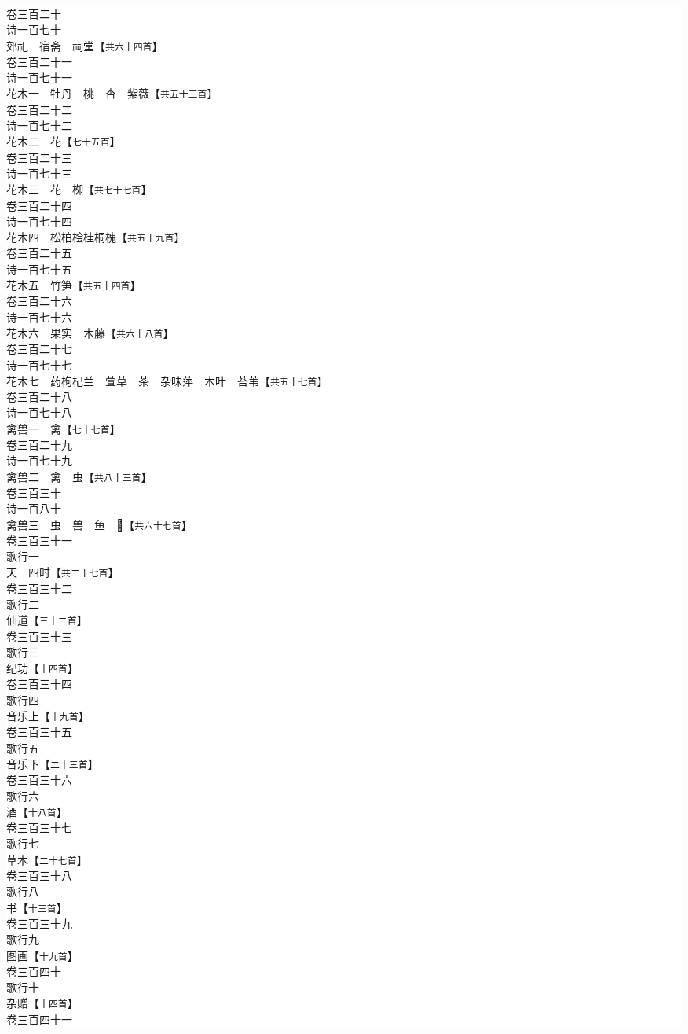 卷三百二十  
诗一百七十  
郊祀　宿斋　祠堂【`共六十四首`】  
卷三百二十一  
诗一百七十一  
花木一　牡丹　桃　杏　紫薇【`共五十三首`】  
卷三百二十二  
诗一百七十二  
花木二　花【`七十五首`】  
卷三百二十三  
诗一百七十三  
花木三　花　栁【`共七十七首`】  
卷三百二十四  
诗一百七十四  
花木四　松柏桧桂桐槐【`共五十九首`】  
卷三百二十五  
诗一百七十五  
花木五　竹笋【`共五十四首`】  
卷三百二十六  
诗一百七十六  
花木六　果实　木藤【`共六十八首`】  
卷三百二十七  
诗一百七十七  
花木七　药枸杞兰　萱草　茶　杂味萍　木叶　苔苇【`共五十七首`】  
卷三百二十八  
诗一百七十八  
禽兽一　禽【`七十七首`】  
卷三百二十九  
诗一百七十九  
禽兽二　禽　虫【`共八十三首`】  
卷三百三十  
诗一百八十  
禽兽三　虫　兽　鱼　【`共六十七首`】  
卷三百三十一  
歌行一  
天　四时【`共二十七首`】  
卷三百三十二  
歌行二  
仙道【`三十二首`】  
卷三百三十三  
歌行三  
纪功【`十四首`】  
卷三百三十四  
歌行四  
音乐上【`十九首`】  
卷三百三十五  
歌行五  
音乐下【`二十三首`】  
卷三百三十六  
歌行六  
酒【`十八首`】  
卷三百三十七  
歌行七  
草木【`二十七首`】  
卷三百三十八  
歌行八  
书【`十三首`】  
卷三百三十九  
歌行九  
图画【`十九首`】  
卷三百四十  
歌行十  
杂赠【`十四首`】  
卷三百四十一  
